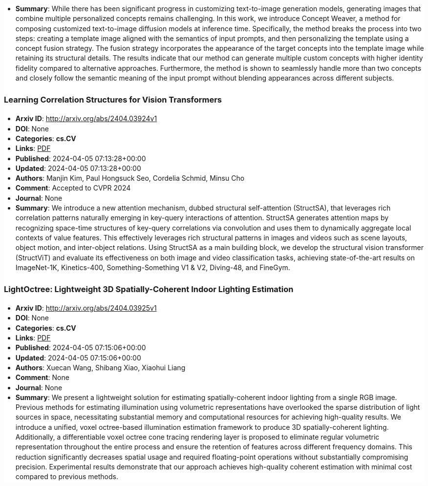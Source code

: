 - **Summary**: While there has been significant progress in customizing text-to-image generation models, generating images that combine multiple personalized concepts remains challenging. In this work, we introduce Concept Weaver, a method for composing customized text-to-image diffusion models at inference time. Specifically, the method breaks the process into two steps: creating a template image aligned with the semantics of input prompts, and then personalizing the template using a concept fusion strategy. The fusion strategy incorporates the appearance of the target concepts into the template image while retaining its structural details. The results indicate that our method can generate multiple custom concepts with higher identity fidelity compared to alternative approaches. Furthermore, the method is shown to seamlessly handle more than two concepts and closely follow the semantic meaning of the input prompt without blending appearances across different subjects.



### Learning Correlation Structures for Vision Transformers
- **Arxiv ID**: http://arxiv.org/abs/2404.03924v1
- **DOI**: None
- **Categories**: **cs.CV**
- **Links**: [PDF](http://arxiv.org/pdf/2404.03924v1)
- **Published**: 2024-04-05 07:13:28+00:00
- **Updated**: 2024-04-05 07:13:28+00:00
- **Authors**: Manjin Kim, Paul Hongsuck Seo, Cordelia Schmid, Minsu Cho
- **Comment**: Accepted to CVPR 2024
- **Journal**: None
- **Summary**: We introduce a new attention mechanism, dubbed structural self-attention (StructSA), that leverages rich correlation patterns naturally emerging in key-query interactions of attention. StructSA generates attention maps by recognizing space-time structures of key-query correlations via convolution and uses them to dynamically aggregate local contexts of value features. This effectively leverages rich structural patterns in images and videos such as scene layouts, object motion, and inter-object relations. Using StructSA as a main building block, we develop the structural vision transformer (StructViT) and evaluate its effectiveness on both image and video classification tasks, achieving state-of-the-art results on ImageNet-1K, Kinetics-400, Something-Something V1 & V2, Diving-48, and FineGym.



### LightOctree: Lightweight 3D Spatially-Coherent Indoor Lighting Estimation
- **Arxiv ID**: http://arxiv.org/abs/2404.03925v1
- **DOI**: None
- **Categories**: **cs.CV**
- **Links**: [PDF](http://arxiv.org/pdf/2404.03925v1)
- **Published**: 2024-04-05 07:15:06+00:00
- **Updated**: 2024-04-05 07:15:06+00:00
- **Authors**: Xuecan Wang, Shibang Xiao, Xiaohui Liang
- **Comment**: None
- **Journal**: None
- **Summary**: We present a lightweight solution for estimating spatially-coherent indoor lighting from a single RGB image. Previous methods for estimating illumination using volumetric representations have overlooked the sparse distribution of light sources in space, necessitating substantial memory and computational resources for achieving high-quality results. We introduce a unified, voxel octree-based illumination estimation framework to produce 3D spatially-coherent lighting. Additionally, a differentiable voxel octree cone tracing rendering layer is proposed to eliminate regular volumetric representation throughout the entire process and ensure the retention of features across different frequency domains. This reduction significantly decreases spatial usage and required floating-point operations without substantially compromising precision. Experimental results demonstrate that our approach achieves high-quality coherent estimation with minimal cost compared to previous methods.
